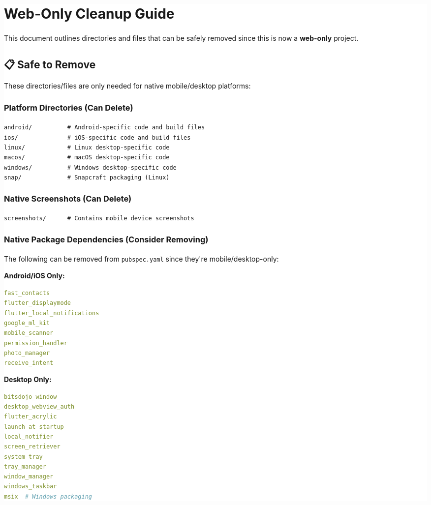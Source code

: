 # Web-Only Cleanup Guide

This document outlines directories and files that can be safely removed since this is now a **web-only** project.

## 📋 Safe to Remove

These directories/files are only needed for native mobile/desktop platforms:

### Platform Directories (Can Delete)
```
android/          # Android-specific code and build files
ios/              # iOS-specific code and build files
linux/            # Linux desktop-specific code
macos/            # macOS desktop-specific code
windows/          # Windows desktop-specific code
snap/             # Snapcraft packaging (Linux)
```

### Native Screenshots (Can Delete)
```
screenshots/      # Contains mobile device screenshots
```

### Native Package Dependencies (Consider Removing)
The following can be removed from `pubspec.yaml` since they're mobile/desktop-only:

**Android/iOS Only:**
```yaml
fast_contacts
flutter_displaymode
flutter_local_notifications
google_ml_kit
mobile_scanner
permission_handler
photo_manager
receive_intent
```

**Desktop Only:**
```yaml
bitsdojo_window
desktop_webview_auth
flutter_acrylic
launch_at_startup
local_notifier
screen_retriever
system_tray
tray_manager
window_manager
windows_taskbar
msix  # Windows packaging
```
